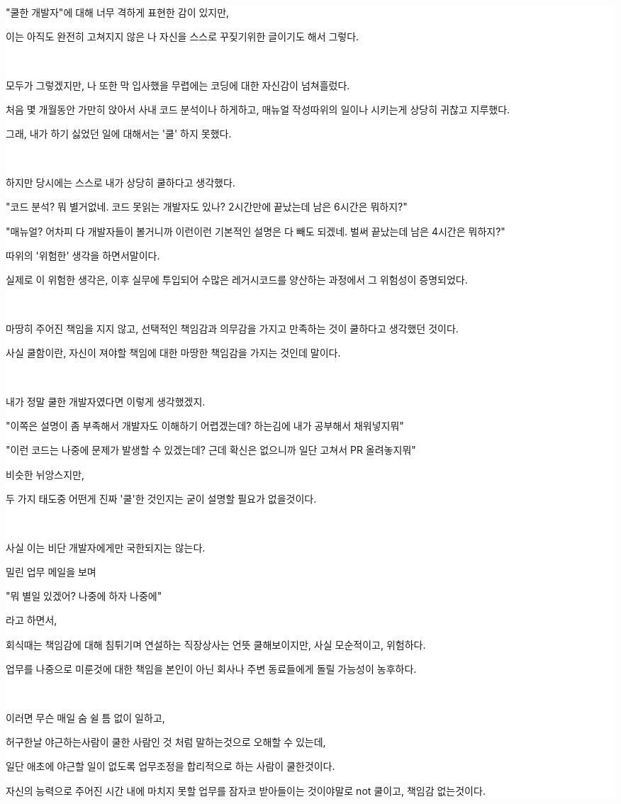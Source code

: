 "쿨한 개발자"에 대해 너무 격하게 표현한 감이 있지만, 

이는 아직도 완전히 고쳐지지 않은 나 자신을 스스로 꾸짖기위한 글이기도 해서 그렇다.

<br/>

모두가 그렇겠지만, 나 또한 막 입사했을 무렵에는 코딩에 대한 자신감이 넘쳐흘렀다.

처음 몇 개월동안 가만히 앉아서 사내 코드 분석이나 하게하고, 매뉴얼 작성따위의 일이나 시키는게 상당히 귀찮고 지루했다.

그래, 내가 하기 싫었던 일에 대해서는 '쿨' 하지 못했다.

<br/>

하지만 당시에는 스스로 내가 상당히 쿨하다고 생각했다.

"코드 분석? 뭐 별거없네. 코드 못읽는 개발자도 있나? 2시간만에 끝났는데 남은 6시간은 뭐하지?"

"매뉴얼? 어차피 다 개발자들이 볼거니까 이런이런 기본적인 설명은 다 빼도 되겠네. 벌써 끝났는데 남은 4시간은 뭐하지?"

따위의 '위험한' 생각을 하면서말이다.

실제로 이 위험한 생각은, 이후 실무에 투입되어 수많은 레거시코드를 양산하는 과정에서 그 위험성이 증명되었다.

<br/>

마땅히 주어진 책임을 지지 않고, 선택적인 책임감과 의무감을 가지고 만족하는 것이 쿨하다고 생각했던 것이다.

사실 쿨함이란, 자신이 져야할 책임에 대한 마땅한 책임감을 가지는 것인데 말이다.

<br/>

내가 정말 쿨한 개발자였다면 이렇게 생각했겠지.

"이쪽은 설명이 좀 부족해서 개발자도 이해하기 어렵겠는데? 하는김에 내가 공부해서 채워넣지뭐"

"이런 코드는 나중에 문제가 발생할 수 있겠는데? 근데 확신은 없으니까 일단 고쳐서 PR 올려놓지뭐"

비슷한 뉘앙스지만, 

두 가지 태도중 어떤게 진짜 '쿨'한 것인지는 굳이 설명할 필요가 없을것이다.

<br/>

사실 이는 비단 개발자에게만 국한되지는 않는다.

밀린 업무 메일을 보며

"뭐 별일 있겠어? 나중에 하자 나중에" 

라고 하면서, 

회식때는 책임감에 대해 침튀기며 연설하는 직장상사는 언뜻 쿨해보이지만, 사실 모순적이고, 위험하다.

업무를 나중으로 미룬것에 대한 책임을 본인이 아닌 회사나 주변 동료들에게 돌릴 가능성이 농후하다.

<br/>

이러면 무슨 매일 숨 쉴 틈 없이 일하고, 

허구한날 야근하는사람이 쿨한 사람인 것 처럼 말하는것으로 오해할 수 있는데,

일단 애초에 야근할 일이 없도록 업무조정을 합리적으로 하는 사람이 쿨한것이다.

자신의 능력으로 주어진 시간 내에 마치지 못할 업무를 잠자코 받아들이는 것이야말로 not 쿨이고, 책임감 없는것이다.
